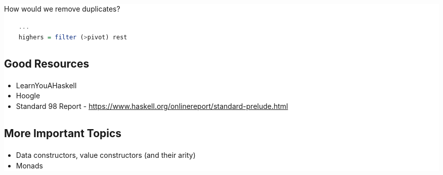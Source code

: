 How would we remove duplicates?

```haskell
    ...
    highers = filter (>pivot) rest
```

## Good Resources

* LearnYouAHaskell
* Hoogle
* Standard 98 Report  - https://www.haskell.org/onlinereport/standard-prelude.html

## More Important Topics

* Data constructors, value constructors (and their arity)
* Monads

